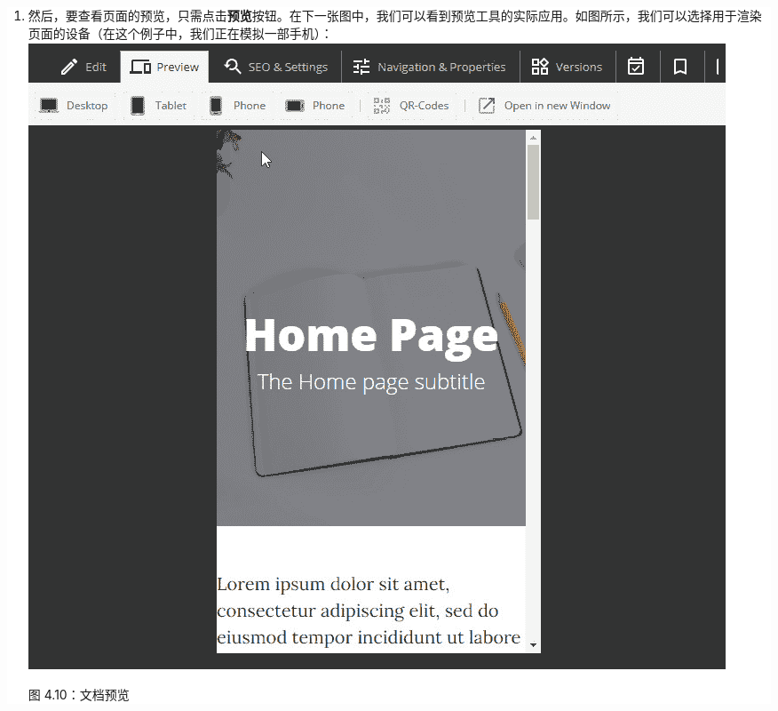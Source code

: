 1.  然后，要查看页面的预览，只需点击**预览**按钮。在下一张图中，我们可以看到预览工具的实际应用。如图所示，我们可以选择用于渲染页面的设备（在这个例子中，我们正在模拟一部手机）：![图 4.10：文档预览    ](img/Figure_4.10_B17073.jpg)

    图 4.10：文档预览
